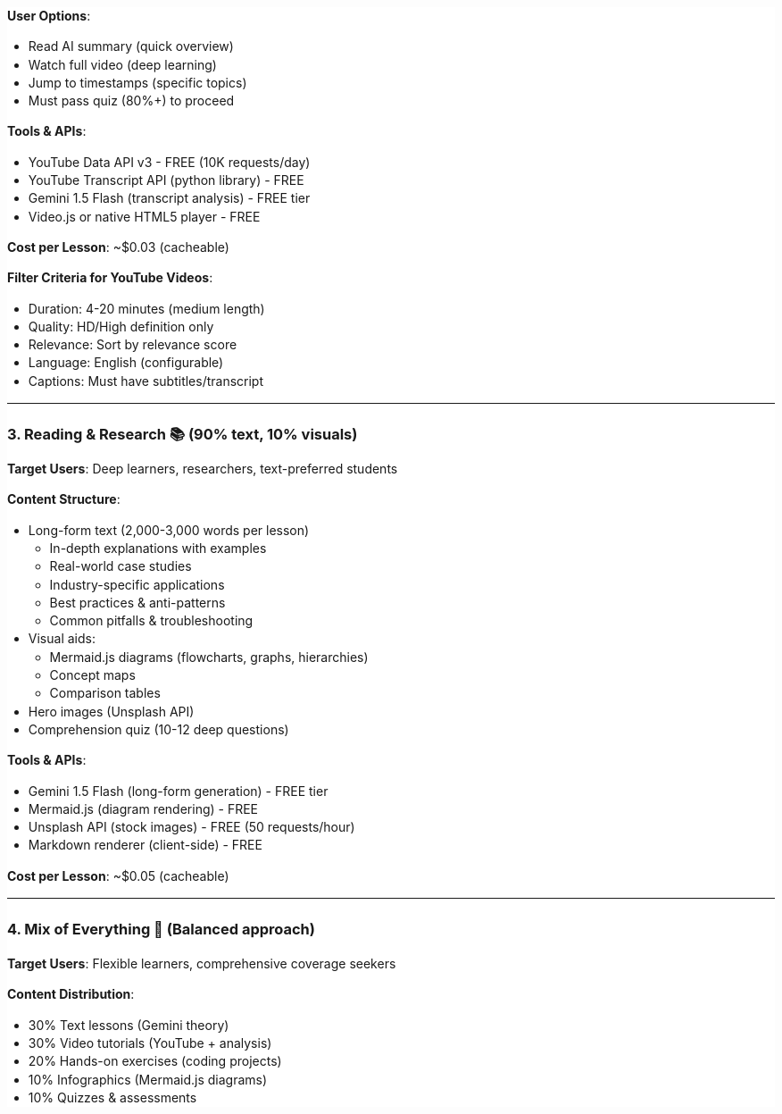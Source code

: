 **User Options**:
- Read AI summary (quick overview)
- Watch full video (deep learning)
- Jump to timestamps (specific topics)
- Must pass quiz (80%+) to proceed

**Tools & APIs**:
- YouTube Data API v3 - FREE (10K requests/day)
- YouTube Transcript API (python library) - FREE
- Gemini 1.5 Flash (transcript analysis) - FREE tier
- Video.js or native HTML5 player - FREE

**Cost per Lesson**: ~$0.03 (cacheable)

**Filter Criteria for YouTube Videos**:
- Duration: 4-20 minutes (medium length)
- Quality: HD/High definition only
- Relevance: Sort by relevance score
- Language: English (configurable)
- Captions: Must have subtitles/transcript

---

### 3. **Reading & Research 📚** (90% text, 10% visuals)
**Target Users**: Deep learners, researchers, text-preferred students

**Content Structure**:
- Long-form text (2,000-3,000 words per lesson)
  - In-depth explanations with examples
  - Real-world case studies
  - Industry-specific applications
  - Best practices & anti-patterns
  - Common pitfalls & troubleshooting
- Visual aids:
  - Mermaid.js diagrams (flowcharts, graphs, hierarchies)
  - Concept maps
  - Comparison tables
- Hero images (Unsplash API)
- Comprehension quiz (10-12 deep questions)

**Tools & APIs**:
- Gemini 1.5 Flash (long-form generation) - FREE tier
- Mermaid.js (diagram rendering) - FREE
- Unsplash API (stock images) - FREE (50 requests/hour)
- Markdown renderer (client-side) - FREE

**Cost per Lesson**: ~$0.05 (cacheable)

---

### 4. **Mix of Everything 🎨** (Balanced approach)
**Target Users**: Flexible learners, comprehensive coverage seekers

**Content Distribution**:
- 30% Text lessons (Gemini theory)
- 30% Video tutorials (YouTube + analysis)
- 20% Hands-on exercises (coding projects)
- 10% Infographics (Mermaid.js diagrams)
- 10% Quizzes & assessments
